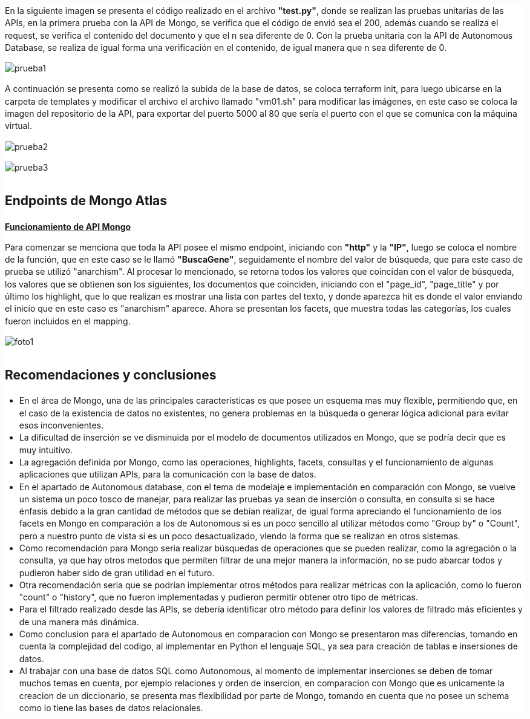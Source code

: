 En la siguiente imagen se presenta el código realizado en el archivo **"test.py"**, donde se realizan las pruebas unitarias de las APIs, en la primera prueba con la API de Mongo, se verifica que el código de envió sea el 200, además cuando se realiza el request, se verifica el contenido del documento y que el n sea diferente de 0. Con la prueba unitaria con la API de Autonomous Database, se realiza de igual forma una verificación en el contenido, de igual manera que n sea diferente de 0.

![prueba1](/imagenes/prueba1.png)

A continuación se presenta como se realizó la subida de la base de datos, se coloca terraform init, para luego ubicarse en la carpeta de templates y modificar el archivo el archivo llamado "vm01.sh" para modificar las imágenes, en este caso se coloca la imagen del repositorio de la API, para exportar del puerto 5000 al 80 que sería el puerto con el que se comunica con la máquina virtual.

![prueba2](/imagenes/prueba2.png)

![prueba3](/imagenes/prueba3.png)

## **Endpoints de Mongo Atlas**

<ins>**Funcionamiento de API Mongo**</ins>

Para comenzar se menciona que toda la API posee el mismo endpoint, iniciando con **"http"** y  la **"IP"**, luego se coloca el nombre de la función, que en este caso se le llamó **"BuscaGene"**, seguidamente el nombre del valor de búsqueda, que para este caso de prueba se utilizó "anarchism". Al procesar lo mencionado, se retorna todos los valores que coincidan con el valor de búsqueda, los valores que se obtienen son los siguientes, los documentos que coinciden, iniciando con el "page_id", "page_title" y por último los highlight, que lo que realizan es mostrar una lista con partes del texto, y donde aparezca hit es donde el valor enviando el inicio que en este caso es "anarchism" aparece. Ahora se presentan los facets, que muestra todas las categorías, los cuales fueron incluidos en el mapping.


![foto1](/imagenes/foto1.png)

## **Recomendaciones y conclusiones**

* En el área de Mongo, una de las principales características es que posee un esquema mas muy flexible, permitiendo que, en el caso de la existencia de datos no existentes, no genera problemas en la búsqueda o generar lógica adicional para evitar esos inconvenientes.
* La dificultad de inserción se ve disminuida por el modelo de documentos utilizados en Mongo, que se podría decir que es muy intuitivo.
* La agregación definida por Mongo, como las operaciones, highlights, facets, consultas y el funcionamiento de algunas aplicaciones que utilizan APIs, para la comunicación con la base de datos. 
* En el apartado de Autonomous database, con el tema de modelaje e implementación en comparación con Mongo, se vuelve un sistema un poco tosco de manejar, para realizar las pruebas ya sean de inserción o consulta, en consulta si se hace énfasis debido a la gran cantidad de métodos que se debían realizar, de igual forma apreciando el funcionamiento de los facets en Mongo en comparación a los de Autonomous si es un poco sencillo al utilizar métodos como "Group by" o "Count", pero a nuestro punto de vista si es un poco desactualizado, viendo la forma que se realizan en otros sistemas.  
* Como recomendación para Mongo seria realizar búsquedas de  operaciones que se pueden realizar, como la agregación o la consulta, ya que hay otros metodos que permiten filtrar de una mejor manera la información, no se pudo abarcar todos y pudieron haber sido de gran utilidad en el futuro.
* Otra recomendación seria que se podrían implementar otros métodos para realizar métricas con la aplicación, como lo fueron "count" o "history", que no fueron implementadas y pudieron permitir obtener otro tipo de métricas.
* Para el filtrado realizado desde las APIs, se debería identificar otro método para definir los valores de filtrado más eficientes y de una manera más dinámica.
* Como conclusion para el apartado de Autonomous en comparacion con Mongo se presentaron mas diferencias, tomando en cuenta la complejidad del codigo, al implementar en Python el lenguaje SQL, ya sea para creación de tablas e insersiones de datos.
* Al trabajar con una base de datos SQL como Autonomous, al momento de implementar inserciones se deben de tomar muchos temas en cuenta, por ejemplo relaciones y orden de insercion, en comparacion con Mongo que es unicamente la creacion de un diccionario, se presenta mas flexibilidad por parte de Mongo, tomando en cuenta que no posee un schema como lo tiene las bases de datos relacionales. 